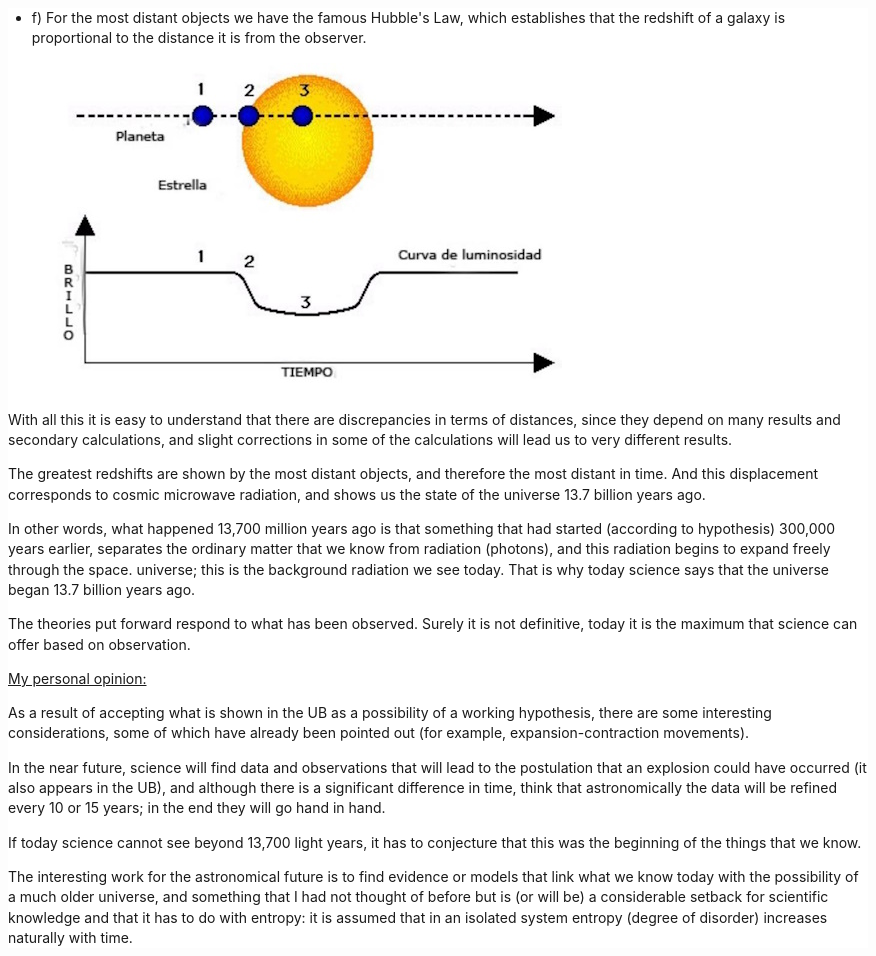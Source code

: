 - f) For the most distant objects we have the famous Hubble's Law, which establishes that the redshift of a galaxy is proportional to the distance it is from the observer.

<figure id="Figure_2" class="image urantiapedia">
<img src="/image/article/Luz_y_Vida/LyV26/03.jpg">
</figure>

With all this it is easy to understand that there are discrepancies in terms of distances, since they depend on many results and secondary calculations, and slight corrections in some of the calculations will lead us to very different results.

The greatest redshifts are shown by the most distant objects, and therefore the most distant in time. And this displacement corresponds to cosmic microwave radiation, and shows us the state of the universe 13.7 billion years ago.

In other words, what happened 13,700 million years ago is that something that had started (according to hypothesis) 300,000 years earlier, separates the ordinary matter that we know from radiation (photons), and this radiation begins to expand freely through the space. universe; this is the background radiation we see today. That is why today science says that the universe began 13.7 billion years ago.

The theories put forward respond to what has been observed. Surely it is not definitive, today it is the maximum that science can offer based on observation.

<ins>My personal opinion:</ins>

As a result of accepting what is shown in the UB as a possibility of a working hypothesis, there are some interesting considerations, some of which have already been pointed out (for example, expansion-contraction movements).

In the near future, science will find data and observations that will lead to the postulation that an explosion could have occurred (it also appears in the UB), and although there is a significant difference in time, think that astronomically the data will be refined every 10 or 15 years; in the end they will go hand in hand.

If today science cannot see beyond 13,700 light years, it has to conjecture that this was the beginning of the things that we know.

The interesting work for the astronomical future is to find evidence or models that link what we know today with the possibility of a much older universe, and something that I had not thought of before but is (or will be) a considerable setback for scientific knowledge and that it has to do with entropy: it is assumed that in an isolated system entropy (degree of disorder) increases naturally with time.
